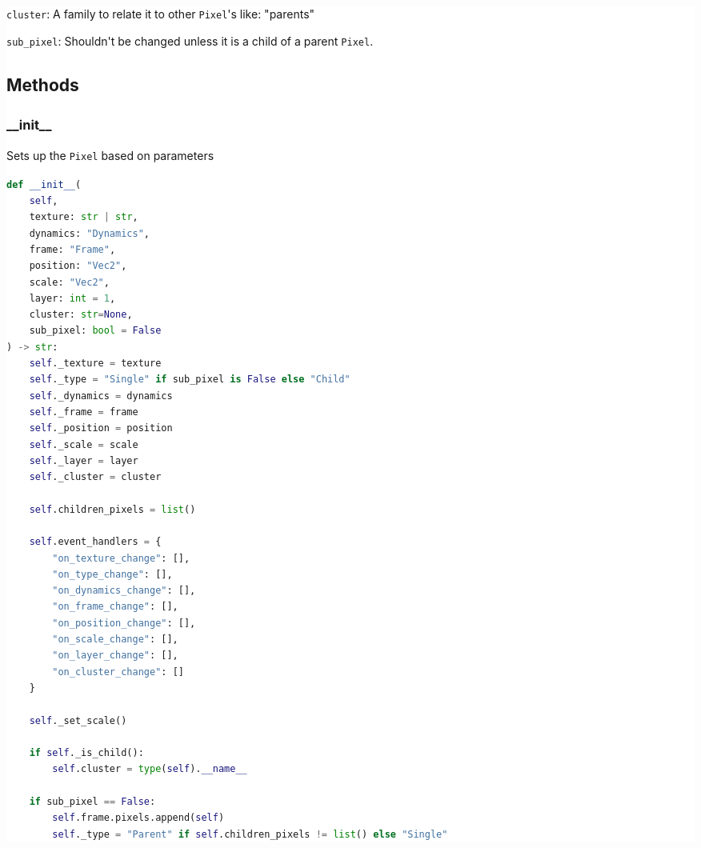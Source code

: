 `cluster`: A family to relate it to other `Pixel`'s like: "parents"

`sub_pixel`: Shouldn't be changed unless it is a child of a parent `Pixel`.

## Methods

### \_\_init\_\_
Sets up the `Pixel` based on parameters
```py
def __init__(
    self,
    texture: str | str,
    dynamics: "Dynamics",
    frame: "Frame",
    position: "Vec2",
    scale: "Vec2",
    layer: int = 1,
    cluster: str=None,
    sub_pixel: bool = False
) -> str:
    self._texture = texture
    self._type = "Single" if sub_pixel is False else "Child" 
    self._dynamics = dynamics
    self._frame = frame
    self._position = position
    self._scale = scale
    self._layer = layer
    self._cluster = cluster
        
    self.children_pixels = list()

    self.event_handlers = {
        "on_texture_change": [],
        "on_type_change": [],
        "on_dynamics_change": [],
        "on_frame_change": [],
        "on_position_change": [],
        "on_scale_change": [],
        "on_layer_change": [],
        "on_cluster_change": []
    }

    self._set_scale()

    if self._is_child():
        self.cluster = type(self).__name__

    if sub_pixel == False:
        self.frame.pixels.append(self)
        self._type = "Parent" if self.children_pixels != list() else "Single"
```
